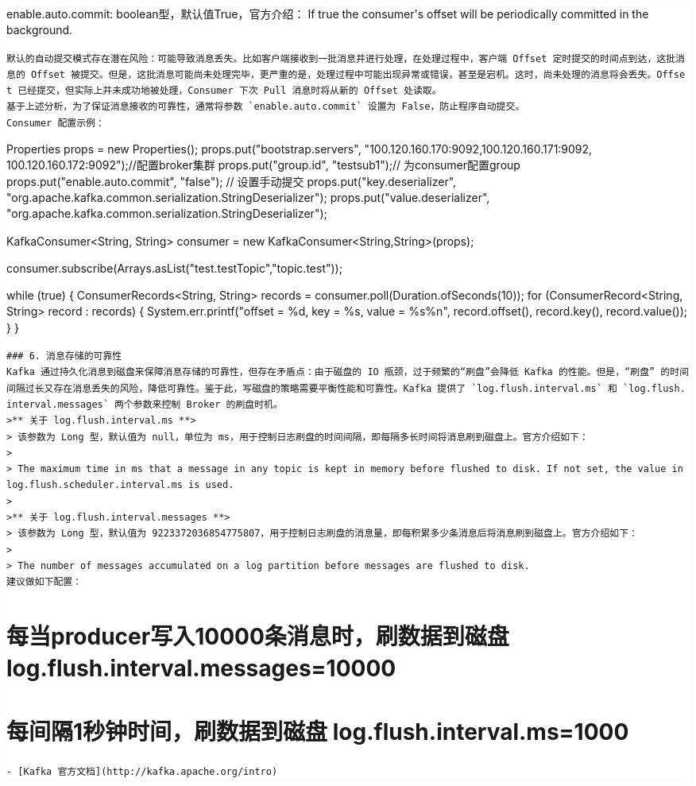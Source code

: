 enable.auto.commit: boolean型，默认值True，官方介绍： If true the consumer's offset will be periodically committed in the background.

```
默认的自动提交模式存在潜在风险：可能导致消息丢失。比如客户端接收到一批消息并进行处理，在处理过程中，客户端 Offset 定时提交的时间点到达，这批消息的 Offset 被提交。但是，这批消息可能尚未处理完毕，更严重的是，处理过程中可能出现异常或错误，甚至是宕机。这时，尚未处理的消息将会丢失。Offset 已经提交，但实际上并未成功地被处理，Consumer 下次 Pull 消息时将从新的 Offset 处读取。
基于上述分析，为了保证消息接收的可靠性，通常将参数 `enable.auto.commit` 设置为 False，防止程序自动提交。
Consumer 配置示例：
```

Properties props = new Properties(); props.put("bootstrap.servers", "100.120.160.170:9092,100.120.160.171:9092, 100.120.160.172:9092");//配置broker集群 props.put("group.id", "testsub1");// 为consumer配置group props.put("enable.auto.commit", "false"); // 设置手动提交 props.put("key.deserializer", "org.apache.kafka.common.serialization.StringDeserializer"); props.put("value.deserializer", "org.apache.kafka.common.serialization.StringDeserializer");

KafkaConsumer\<String, String> consumer = new KafkaConsumer\<String,String>(props);

consumer.subscribe(Arrays.asList("test.testTopic","topic.test"));

while (true) { ConsumerRecords\<String, String> records = consumer.poll(Duration.ofSeconds(10)); for (ConsumerRecord\<String, String> record : records) { System.err.printf("offset = %d, key = %s, value = %s%n", record.offset(), record.key(), record.value()); } }

```
### 6. 消息存储的可靠性
Kafka 通过持久化消息到磁盘来保障消息存储的可靠性，但存在矛盾点：由于磁盘的 IO 瓶颈，过于频繁的“刷盘”会降低 Kafka 的性能。但是，“刷盘” 的时间间隔过长又存在消息丢失的风险，降低可靠性。鉴于此，写磁盘的策略需要平衡性能和可靠性。Kafka 提供了 `log.flush.interval.ms` 和 `log.flush.interval.messages` 两个参数来控制 Broker 的刷盘时机。
>** 关于 log.flush.interval.ms **>
> 该参数为 Long 型，默认值为 null，单位为 ms，用于控制日志刷盘的时间间隔，即每隔多长时间将消息刷到磁盘上。官方介绍如下：
>
> The maximum time in ms that a message in any topic is kept in memory before flushed to disk. If not set, the value in log.flush.scheduler.interval.ms is used.
>
>** 关于 log.flush.interval.messages **>
> 该参数为 Long 型，默认值为 9223372036854775807，用于控制日志刷盘的消息量，即每积累多少条消息后将消息刷到磁盘上。官方介绍如下：
>
> The number of messages accumulated on a log partition before messages are flushed to disk.
建议做如下配置：
```

# 每当producer写入10000条消息时，刷数据到磁盘 log.flush.interval.messages=10000

# 每间隔1秒钟时间，刷数据到磁盘 log.flush.interval.ms=1000

```** 参考文献**
- [Kafka 官方文档](http://kafka.apache.org/intro)
```

